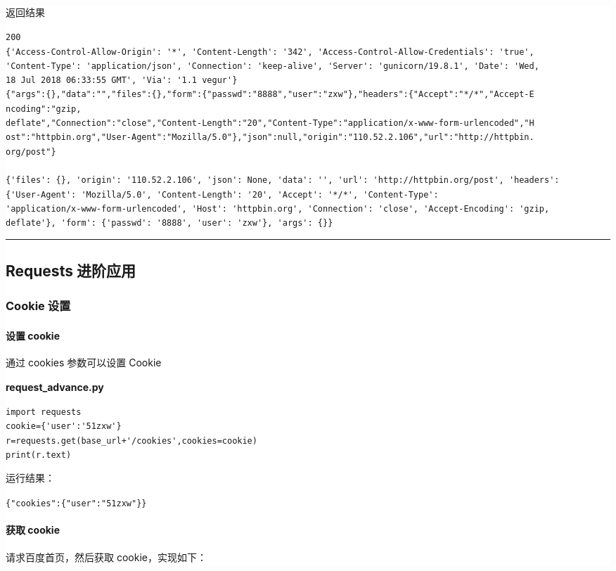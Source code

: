 返回结果

```
200
{'Access-Control-Allow-Origin': '*', 'Content-Length': '342', 'Access-Control-Allow-Credentials': 'true',
'Content-Type': 'application/json', 'Connection': 'keep-alive', 'Server': 'gunicorn/19.8.1', 'Date': 'Wed,
18 Jul 2018 06:33:55 GMT', 'Via': '1.1 vegur'}
{"args":{},"data":"","files":{},"form":{"passwd":"8888","user":"zxw"},"headers":{"Accept":"*/*","Accept-E
ncoding":"gzip,
deflate","Connection":"close","Content-Length":"20","Content-Type":"application/x-www-form-urlencoded","H
ost":"httpbin.org","User-Agent":"Mozilla/5.0"},"json":null,"origin":"110.52.2.106","url":"http://httpbin.
org/post"}

{'files': {}, 'origin': '110.52.2.106', 'json': None, 'data': '', 'url': 'http://httpbin.org/post', 'headers':
{'User-Agent': 'Mozilla/5.0', 'Content-Length': '20', 'Accept': '*/*', 'Content-Type':
'application/x-www-form-urlencoded', 'Host': 'httpbin.org', 'Connection': 'close', 'Accept-Encoding': 'gzip,
deflate'}, 'form': {'passwd': '8888', 'user': 'zxw'}, 'args': {}}
```

---



## Requests 进阶应用

### Cookie 设置
#### 设置 cookie

通过 cookies 参数可以设置 Cookie

**request_advance.py**

```
import requests
cookie={'user':'51zxw'}
r=requests.get(base_url+'/cookies',cookies=cookie)
print(r.text)
```

运行结果：
```
{"cookies":{"user":"51zxw"}}
```


#### 获取 cookie

请求百度首页，然后获取 cookie，实现如下：
